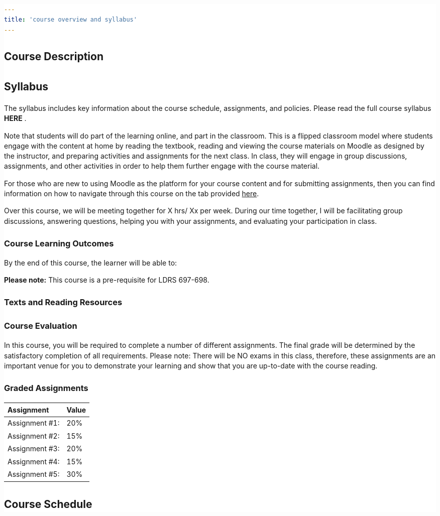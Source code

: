 ```yaml
---
title: 'course overview and syllabus'
---
```


## Course Description


## **Syllabus**

The syllabus includes key information about the course schedule, assignments, and policies. Please read the full course syllabus **HERE** .

Note that students will do part of the learning online, and part in the classroom. This is a flipped classroom model where students engage with the content at home by reading the textbook, reading and viewing the course materials on Moodle as designed by the instructor, and preparing activities and assignments for the next class. In class, they will engage in group discussions, assignments, and other activities in order to help them further engage with the course material.

For those who are new to using Moodle as the platform for your course content and for submitting assignments, then you can find information on how to navigate through this course on the tab provided [here](https://learn.twu.ca/course/view.php?id=7008&section=1).

Over this course, we will be meeting together for X hrs/ Xx per week. During our time together, I will be facilitating group discussions, answering questions, helping you with your assignments, and evaluating your participation in class.

### Course Learning Outcomes

By the end of this course, the learner will be able to:


**Please note:** This course is a pre-requisite for LDRS 697-698.

### Texts and Reading Resources

### Course Evaluation

In this course, you will be required to complete a number of different assignments. The final grade will be determined by the satisfactory completion of all requirements. Please note: There will be NO exams in this class, therefore, these assignments are an important venue for you to demonstrate your learning and show that you are up-to-date with the course reading.

### Graded Assignments

| Assignment     | Value |
|:---------------|:------|
| Assignment #1: | 20%   |
| Assignment #2: | 15%   |
| Assignment #3: | 20%   |
| Assignment #4: | 15%   |
| Assignment #5: | 30%   |
## Course Schedule
